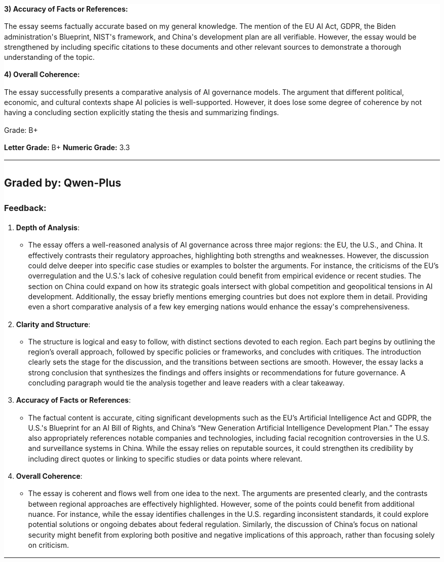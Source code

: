 **3) Accuracy of Facts or References:**

The essay seems factually accurate based on my general knowledge. The mention of the EU AI Act, GDPR, the Biden administration's Blueprint, NIST's framework, and China's development plan are all verifiable. However, the essay would be strengthened by including specific citations to these documents and other relevant sources to demonstrate a thorough understanding of the topic.

**4) Overall Coherence:**

The essay successfully presents a comparative analysis of AI governance models. The argument that different political, economic, and cultural contexts shape AI policies is well-supported. However, it does lose some degree of coherence by not having a concluding section explicitly stating the thesis and summarizing findings.

Grade: B+


**Letter Grade:** B+
**Numeric Grade:** 3.3

---

## Graded by: Qwen-Plus

### Feedback:

1. **Depth of Analysis**:
   - The essay offers a well-reasoned analysis of AI governance across three major regions: the EU, the U.S., and China. It effectively contrasts their regulatory approaches, highlighting both strengths and weaknesses. However, the discussion could delve deeper into specific case studies or examples to bolster the arguments. For instance, the criticisms of the EU’s overregulation and the U.S.'s lack of cohesive regulation could benefit from empirical evidence or recent studies. The section on China could expand on how its strategic goals intersect with global competition and geopolitical tensions in AI development. Additionally, the essay briefly mentions emerging countries but does not explore them in detail. Providing even a short comparative analysis of a few key emerging nations would enhance the essay's comprehensiveness.

2. **Clarity and Structure**:
   - The structure is logical and easy to follow, with distinct sections devoted to each region. Each part begins by outlining the region’s overall approach, followed by specific policies or frameworks, and concludes with critiques. The introduction clearly sets the stage for the discussion, and the transitions between sections are smooth. However, the essay lacks a strong conclusion that synthesizes the findings and offers insights or recommendations for future governance. A concluding paragraph would tie the analysis together and leave readers with a clear takeaway.
   
3. **Accuracy of Facts or References**:
   - The factual content is accurate, citing significant developments such as the EU’s Artificial Intelligence Act and GDPR, the U.S.'s Blueprint for an AI Bill of Rights, and China’s “New Generation Artificial Intelligence Development Plan.” The essay also appropriately references notable companies and technologies, including facial recognition controversies in the U.S. and surveillance systems in China. While the essay relies on reputable sources, it could strengthen its credibility by including direct quotes or linking to specific studies or data points where relevant.
   
4. **Overall Coherence**:
   - The essay is coherent and flows well from one idea to the next. The arguments are presented clearly, and the contrasts between regional approaches are effectively highlighted. However, some of the points could benefit from additional nuance. For instance, while the essay identifies challenges in the U.S. regarding inconsistent standards, it could explore potential solutions or ongoing debates about federal regulation. Similarly, the discussion of China’s focus on national security might benefit from exploring both positive and negative implications of this approach, rather than focusing solely on criticism.

---